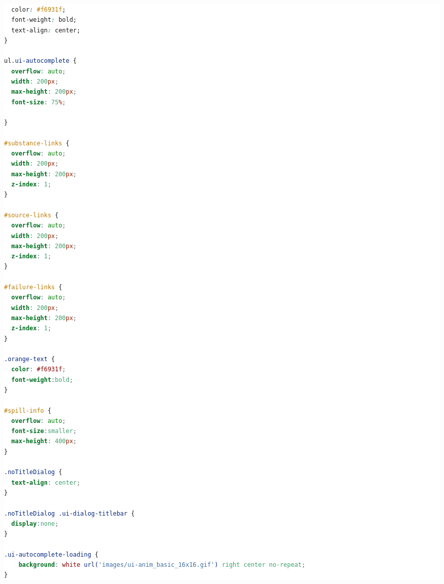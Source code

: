 ```css
  color: #f6931f;
  font-weight: bold;
  text-align: center;
}

ul.ui-autocomplete {
  overflow: auto;
  width: 200px;
  max-height: 200px;
  font-size: 75%;

}

#substance-links {
  overflow: auto;
  width: 200px;
  max-height: 200px;
  z-index: 1;
}

#source-links {
  overflow: auto;
  width: 200px;
  max-height: 200px;
  z-index: 1;
}

#failure-links {
  overflow: auto;
  width: 200px;
  max-height: 200px;
  z-index: 1;
}

.orange-text {
  color: #f6931f;
  font-weight:bold;
}

#spill-info {
  overflow: auto;
  font-size:smaller;
  max-height: 400px;
}

.noTitleDialog {
  text-align: center;
}

.noTitleDialog .ui-dialog-titlebar {
  display:none;
}

.ui-autocomplete-loading {
    background: white url('images/ui-anim_basic_16x16.gif') right center no-repeat;
}
```

